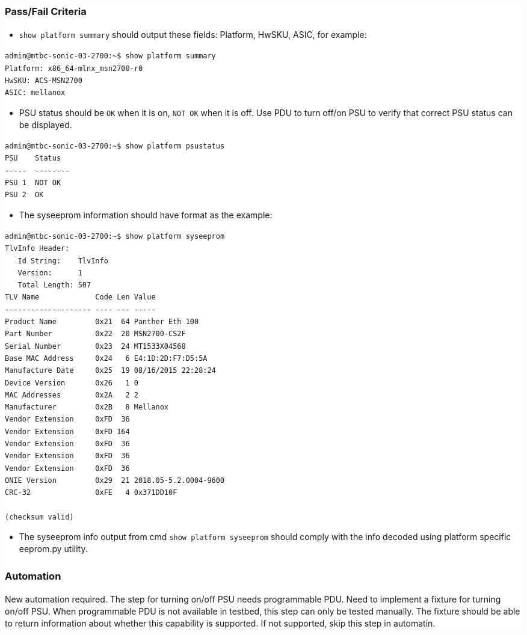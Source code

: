 ### Pass/Fail Criteria

* `show platform summary` should output these fields: Platform, HwSKU, ASIC, for example:
```
admin@mtbc-sonic-03-2700:~$ show platform summary
Platform: x86_64-mlnx_msn2700-r0
HwSKU: ACS-MSN2700
ASIC: mellanox
```
* PSU status should be `OK` when it is on, `NOT OK` when it is off. Use PDU to turn off/on PSU to verify that correct PSU status can be displayed.
```
admin@mtbc-sonic-03-2700:~$ show platform psustatus
PSU    Status
-----  --------
PSU 1  NOT OK
PSU 2  OK
```
* The syseeprom information should have format as the example:
```
admin@mtbc-sonic-03-2700:~$ show platform syseeprom
TlvInfo Header:
   Id String:    TlvInfo
   Version:      1
   Total Length: 507
TLV Name             Code Len Value
-------------------- ---- --- -----
Product Name         0x21  64 Panther Eth 100
Part Number          0x22  20 MSN2700-CS2F
Serial Number        0x23  24 MT1533X04568
Base MAC Address     0x24   6 E4:1D:2D:F7:D5:5A
Manufacture Date     0x25  19 08/16/2015 22:28:24
Device Version       0x26   1 0
MAC Addresses        0x2A   2 2
Manufacturer         0x2B   8 Mellanox
Vendor Extension     0xFD  36
Vendor Extension     0xFD 164
Vendor Extension     0xFD  36
Vendor Extension     0xFD  36
Vendor Extension     0xFD  36
ONIE Version         0x29  21 2018.05-5.2.0004-9600
CRC-32               0xFE   4 0x371DD10F

(checksum valid)
```
* The syseeprom info output from cmd `show platform syseeprom` should comply with the info decoded using platform specific eeprom.py utility.

### Automation
New automation required.
The step for turning on/off PSU needs programmable PDU. Need to implement a fixture for turning on/off PSU. When programmable PDU is not available in testbed, this step can only be tested manually. The fixture should be able to return information about whether this capability is supported. If not supported, skip this step in automatin.
